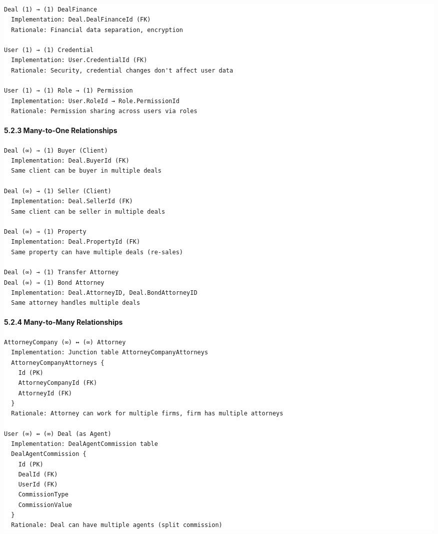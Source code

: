 ```
Deal (1) → (1) DealFinance
  Implementation: Deal.DealFinanceId (FK)
  Rationale: Financial data separation, encryption

User (1) → (1) Credential
  Implementation: User.CredentialId (FK)
  Rationale: Security, credential changes don't affect user data

User (1) → (1) Role → (1) Permission
  Implementation: User.RoleId → Role.PermissionId
  Rationale: Permission sharing across users via roles
```

#### 5.2.3 Many-to-One Relationships

```
Deal (∞) → (1) Buyer (Client)
  Implementation: Deal.BuyerId (FK)
  Same client can be buyer in multiple deals

Deal (∞) → (1) Seller (Client)
  Implementation: Deal.SellerId (FK)
  Same client can be seller in multiple deals

Deal (∞) → (1) Property
  Implementation: Deal.PropertyId (FK)
  Same property can have multiple deals (re-sales)

Deal (∞) → (1) Transfer Attorney
Deal (∞) → (1) Bond Attorney
  Implementation: Deal.AttorneyID, Deal.BondAttorneyID
  Same attorney handles multiple deals
```

#### 5.2.4 Many-to-Many Relationships

```
AttorneyCompany (∞) ↔ (∞) Attorney
  Implementation: Junction table AttorneyCompanyAttorneys
  AttorneyCompanyAttorneys {
    Id (PK)
    AttorneyCompanyId (FK)
    AttorneyId (FK)
  }
  Rationale: Attorney can work for multiple firms, firm has multiple attorneys

User (∞) ↔ (∞) Deal (as Agent)
  Implementation: DealAgentCommission table
  DealAgentCommission {
    Id (PK)
    DealId (FK)
    UserId (FK)
    CommissionType
    CommissionValue
  }
  Rationale: Deal can have multiple agents (split commission)
```
